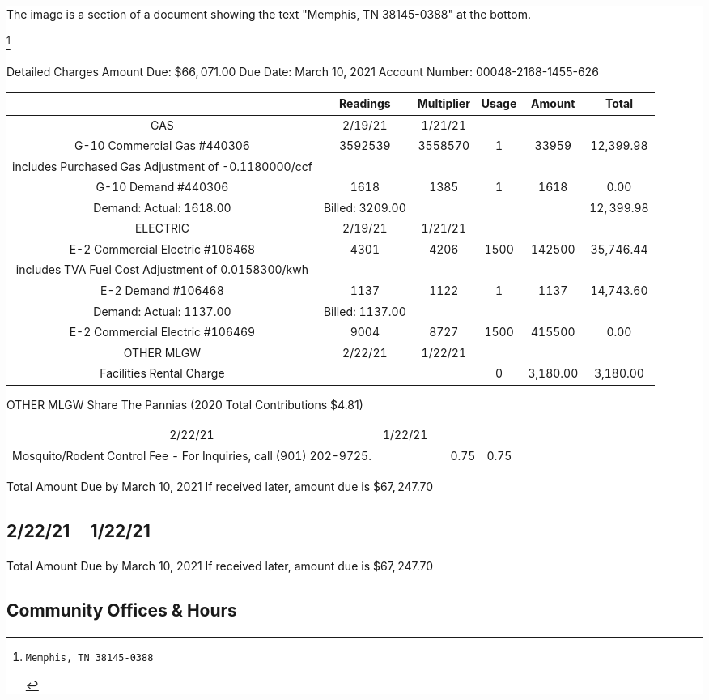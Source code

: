 The image is a section of a document showing the text "Memphis, TN 38145-0388" at the bottom.

[^0]
[^0]:    Memphis, TN 38145-0388

Detailed Charges
Amount Due: $\$ 66,071.00$
Due Date: March 10, 2021
Account Number: 00048-2168-1455-626

|  | Readings | Multiplier | Usage | Amount | Total |
| :--: | :--: | :--: | :--: | :--: | :--: |
| GAS | $2 / 19 / 21$ | $1 / 21 / 21$ |  |  |  |
| G-10 Commercial Gas \#440306 | 3592539 | 3558570 | 1 | 33959 | 12,399.98 |
| includes Purchased Gas Adjustment of -0.1180000/ccf |  |  |  |  |  |
| G-10 Demand \#440306 | 1618 | 1385 | 1 | 1618 | 0.00 |
| Demand: Actual: 1618.00 | Billed: 3209.00 |  |  |  | $12,399.98$ |
| ELECTRIC | $2 / 19 / 21$ | $1 / 21 / 21$ |  |  |  |
| E-2 Commercial Electric \#106468 | 4301 | 4206 | 1500 | 142500 | 35,746.44 |
| includes TVA Fuel Cost Adjustment of 0.0158300/kwh |  |  |  |  |  |
| E-2 Demand \#106468 | 1137 | 1122 | 1 | 1137 | 14,743.60 |
| Demand: Actual: 1137.00 | Billed: 1137.00 |  |  |  |  |
| E-2 Commercial Electric \#106469 | 9004 | 8727 | 1500 | 415500 | 0.00 |
| OTHER MLGW | $2 / 22 / 21$ | $1 / 22 / 21$ |  |  |  |
| Facilities Rental Charge |  |  | 0 | 3,180.00 | 3,180.00 |

OTHER MLGW
Share The Pannias (2020 Total Contributions \$4.81)

|  |  |  |  |  |
| :--: | :--: | :--: | :--: | :--: |
| 2/22/21 | $1 / 22 / 21$ |  |  |  |
| Mosquito/Rodent Control Fee - For Inquiries, call (901) 202-9725. |  |  | 0.75 | 0.75 |

Total Amount Due by March 10, 2021
If received later, amount due is $\$ 67,247.70$

## $2 / 22 / 21 \quad 1 / 22 / 21$

Total Amount Due by March 10, 2021
If received later, amount due is $\$ 67,247.70$

## Community Offices \& Hours
